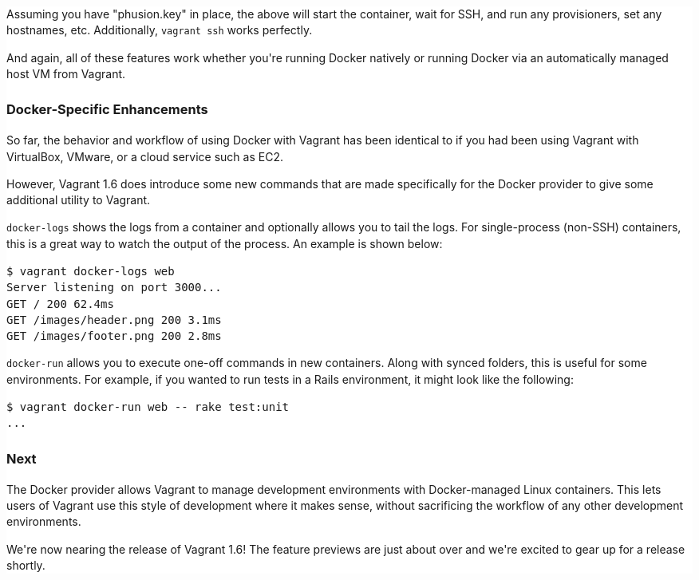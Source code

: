Assuming you have "phusion.key" in place, the above will start the container,
wait for SSH, and run any provisioners, set any hostnames, etc. Additionally,
`vagrant ssh` works perfectly.

And again, all of these features work whether you're running Docker natively
or running Docker via an automatically managed host VM from Vagrant.

### Docker-Specific Enhancements

So far, the behavior and workflow of using Docker with Vagrant has been
identical to if you had been using Vagrant with VirtualBox, VMware, or a
cloud service such as EC2.

However, Vagrant 1.6 does introduce some new commands that are made
specifically for the Docker provider to give some additional utility to
Vagrant.

`docker-logs` shows the logs from a container and optionally allows you
to tail the logs. For single-process (non-SSH) containers, this is a great
way to watch the output of the process. An example is shown below:

<pre class="prettyprint">
$ vagrant docker-logs web
Server listening on port 3000...
GET / 200 62.4ms
GET /images/header.png 200 3.1ms
GET /images/footer.png 200 2.8ms
</pre>

`docker-run` allows you to execute one-off commands in new containers.
Along with synced folders, this is useful for some environments. For example,
if you wanted to run tests in a Rails environment, it might look like the
following:

<pre class="prettyprint">
$ vagrant docker-run web -- rake test:unit
...
</pre>

### Next

The Docker provider allows Vagrant to manage development environments
with Docker-managed Linux containers. This lets users of Vagrant use this
style of development where it makes sense, without sacrificing the workflow
of any other development environments.

We're now nearing the release of Vagrant 1.6! The feature previews are just
about over and we're excited to gear up for a release shortly.
